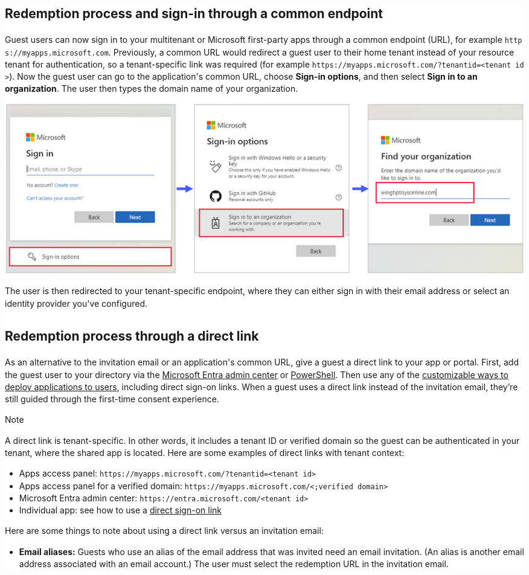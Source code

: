 ## Redemption process and sign-in through a common endpoint

Guest users can now sign in to your multitenant or Microsoft first-party apps through a common endpoint (URL), for example `https://myapps.microsoft.com`. Previously, a common URL would redirect a guest user to their home tenant instead of your resource tenant for authentication, so a tenant-specific link was required (for example `https://myapps.microsoft.com/?tenantid=<tenant id>`). Now the guest user can go to the application's common URL, choose **Sign-in options**, and then select **Sign in to an organization**. The user then types the domain name of your organization.

![Screenshots showing common endpoints used for signing in.](media/redemption-experience/common-endpoint-flow-small.png)

The user is then redirected to your tenant-specific endpoint, where they can either sign in with their email address or select an identity provider you've configured.

## Redemption process through a direct link

As an alternative to the invitation email or an application's common URL, give a guest a direct link to your app or portal. First, add the guest user to your directory via the [Microsoft Entra admin center](./b2b-quickstart-add-guest-users-portal.md) or [PowerShell](./b2b-quickstart-invite-powershell.md). Then use any of the [customizable ways to deploy applications to users](~/identity/enterprise-apps/end-user-experiences.md), including direct sign-on links. When a guest uses a direct link instead of the invitation email, they’re still guided through the first-time consent experience.

> [!NOTE]
> A direct link is tenant-specific. In other words, it includes a tenant ID or verified domain so the guest can be authenticated in your tenant, where the shared app is located. Here are some examples of direct links with tenant context:
 > - Apps access panel: `https://myapps.microsoft.com/?tenantid=<tenant id>`
 > - Apps access panel for a verified domain: `https://myapps.microsoft.com/<;verified domain>`
 > - Microsoft Entra admin center: `https://entra.microsoft.com/<tenant id>`
 > - Individual app: see how to use a [direct sign-on link](~/identity/enterprise-apps/end-user-experiences.md#direct-sign-on-links)

Here are some things to note about using a direct link versus an invitation email:

- **Email aliases:** Guests who use an alias of the email address that was invited need an email invitation. (An alias is another email address associated with an email account.) The user must select the redemption URL in the invitation email.
